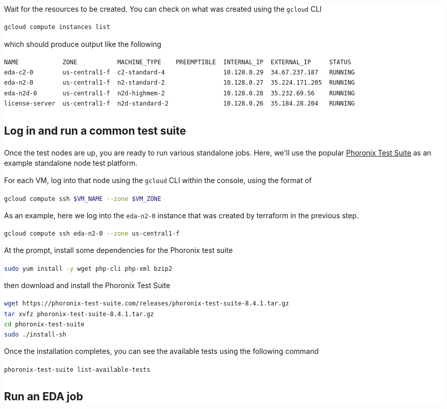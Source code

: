 Wait for the resources to be created. You can check on what was created using the `gcloud` CLI 
```bash
gcloud compute instances list
```

which should produce output like the following

```
NAME            ZONE           MACHINE_TYPE    PREEMPTIBLE  INTERNAL_IP  EXTERNAL_IP     STATUS
eda-c2-0        us-central1-f  c2-standard-4                10.128.0.29  34.67.237.187   RUNNING
eda-n2-0        us-central1-f  n2-standard-2                10.128.0.27  35.224.171.205  RUNNING
eda-n2d-0       us-central1-f  n2d-highmem-2                10.128.0.28  35.232.69.56    RUNNING
license-server  us-central1-f  n2d-standard-2               10.128.0.26  35.184.28.204   RUNNING
```


## Log in and run a common test suite

Once the test nodes are up, you are ready to run various standalone jobs. Here,
we'll use the popular [Phoronix Test
Suite](https://www.phoronix-test-suite.com/) as an example standalone node test
platform.

For each VM, log into that node using the `gcloud` CLI within the console, using the format of 

```bash
gcloud compute ssh $VM_NAME --zone $VM_ZONE
```

As an example, here we log into the `eda-n2-0` instance that was created by terraform in the previous step. 

```bash
gcloud compute ssh eda-n2-0 --zone us-central1-f
```

At the prompt, install some dependencies for the Phoronix test suite

```bash
sudo yum install -y wget php-cli php-xml bzip2
```

then download and install the Phoronix Test Suite

```bash
wget https://phoronix-test-suite.com/releases/phoronix-test-suite-8.4.1.tar.gz
tar xvfz phoronix-test-suite-8.4.1.tar.gz
cd phoronix-test-suite
sudo ./install-sh
```

Once the installation completes, you can see the available tests using the following command

```bash
phoronix-test-suite list-available-tests
```

## Run an EDA job
